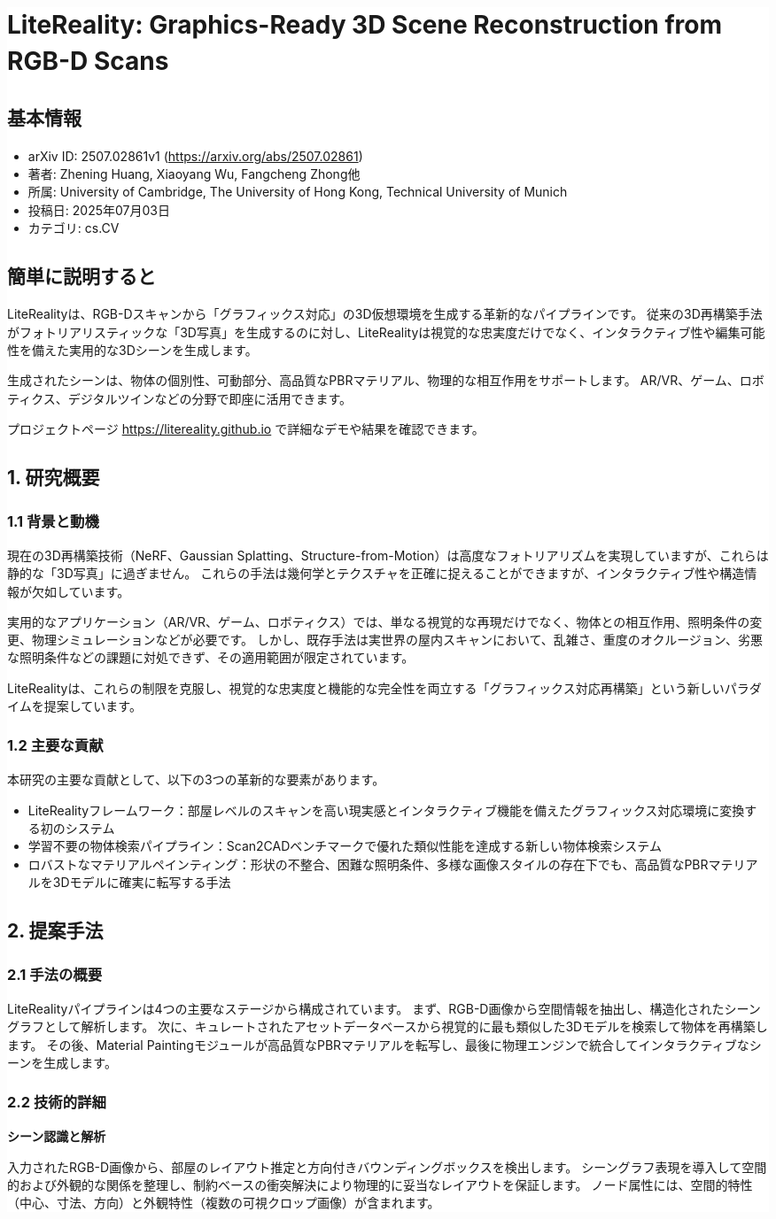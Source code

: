 # LiteReality: Graphics-Ready 3D Scene Reconstruction from RGB-D Scans

## 基本情報
- arXiv ID: 2507.02861v1 (https://arxiv.org/abs/2507.02861)
- 著者: Zhening Huang, Xiaoyang Wu, Fangcheng Zhong他
- 所属: University of Cambridge, The University of Hong Kong, Technical University of Munich
- 投稿日: 2025年07月03日
- カテゴリ: cs.CV

## 簡単に説明すると
LiteRealityは、RGB-Dスキャンから「グラフィックス対応」の3D仮想環境を生成する革新的なパイプラインです。
従来の3D再構築手法がフォトリアリスティックな「3D写真」を生成するのに対し、LiteRealityは視覚的な忠実度だけでなく、インタラクティブ性や編集可能性を備えた実用的な3Dシーンを生成します。

生成されたシーンは、物体の個別性、可動部分、高品質なPBRマテリアル、物理的な相互作用をサポートします。
AR/VR、ゲーム、ロボティクス、デジタルツインなどの分野で即座に活用できます。

プロジェクトページ https://litereality.github.io で詳細なデモや結果を確認できます。

## 1. 研究概要
### 1.1 背景と動機
現在の3D再構築技術（NeRF、Gaussian Splatting、Structure-from-Motion）は高度なフォトリアリズムを実現していますが、これらは静的な「3D写真」に過ぎません。
これらの手法は幾何学とテクスチャを正確に捉えることができますが、インタラクティブ性や構造情報が欠如しています。

実用的なアプリケーション（AR/VR、ゲーム、ロボティクス）では、単なる視覚的な再現だけでなく、物体との相互作用、照明条件の変更、物理シミュレーションなどが必要です。
しかし、既存手法は実世界の屋内スキャンにおいて、乱雑さ、重度のオクルージョン、劣悪な照明条件などの課題に対処できず、その適用範囲が限定されています。

LiteRealityは、これらの制限を克服し、視覚的な忠実度と機能的な完全性を両立する「グラフィックス対応再構築」という新しいパラダイムを提案しています。

### 1.2 主要な貢献
本研究の主要な貢献として、以下の3つの革新的な要素があります。

- LiteRealityフレームワーク：部屋レベルのスキャンを高い現実感とインタラクティブ機能を備えたグラフィックス対応環境に変換する初のシステム
- 学習不要の物体検索パイプライン：Scan2CADベンチマークで優れた類似性能を達成する新しい物体検索システム
- ロバストなマテリアルペインティング：形状の不整合、困難な照明条件、多様な画像スタイルの存在下でも、高品質なPBRマテリアルを3Dモデルに確実に転写する手法

## 2. 提案手法
### 2.1 手法の概要
LiteRealityパイプラインは4つの主要なステージから構成されています。
まず、RGB-D画像から空間情報を抽出し、構造化されたシーングラフとして解析します。
次に、キュレートされたアセットデータベースから視覚的に最も類似した3Dモデルを検索して物体を再構築します。
その後、Material Paintingモジュールが高品質なPBRマテリアルを転写し、最後に物理エンジンで統合してインタラクティブなシーンを生成します。

### 2.2 技術的詳細
**シーン認識と解析**

入力されたRGB-D画像から、部屋のレイアウト推定と方向付きバウンディングボックスを検出します。
シーングラフ表現を導入して空間的および外観的な関係を整理し、制約ベースの衝突解決により物理的に妥当なレイアウトを保証します。
ノード属性には、空間的特性（中心、寸法、方向）と外観特性（複数の可視クロップ画像）が含まれます。
